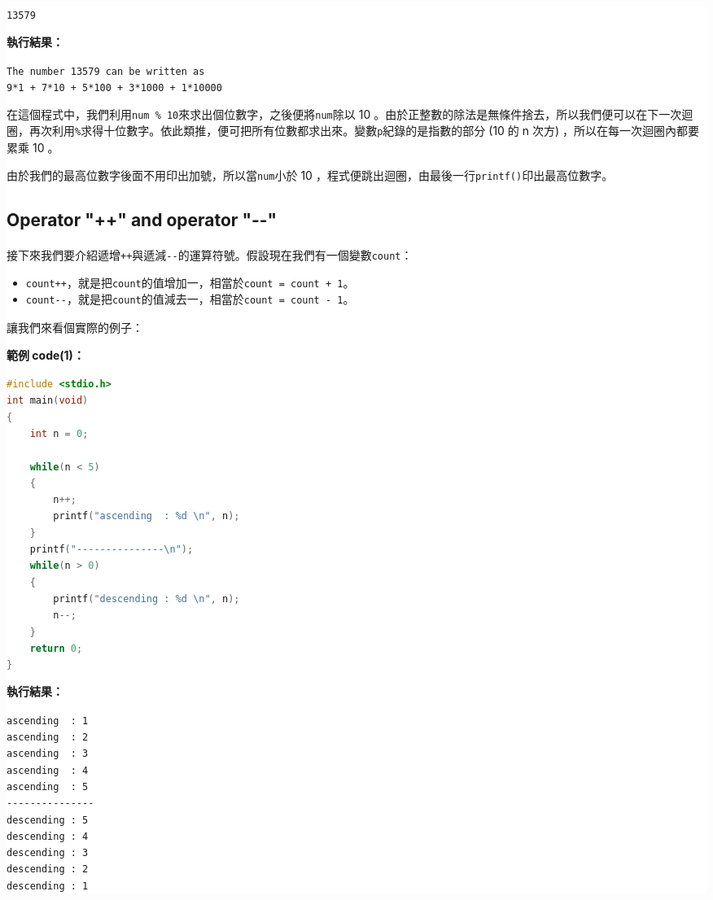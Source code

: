 ```
13579
```
**執行結果：**
```
The number 13579 can be written as 
9*1 + 7*10 + 5*100 + 3*1000 + 1*10000
```

在這個程式中，我們利用`num % 10`來求出個位數字，之後便將`num`除以 10 。由於正整數的除法是無條件捨去，所以我們便可以在下一次迴圈，再次利用`%`求得十位數字。依此類推，便可把所有位數都求出來。變數`p`紀錄的是指數的部分 (10 的 n 次方) ，所以在每一次迴圈內都要累乘 10 。

由於我們的最高位數字後面不用印出加號，所以當`num`小於 10 ，程式便跳出迴圈，由最後一行`printf()`印出最高位數字。

## Operator "++" and operator "\-\-" 
接下來我們要介紹遞增`++`與遞減`--`的運算符號。假設現在我們有一個變數`count`：

- `count++`，就是把`count`的值增加一，相當於`count = count + 1`。
- `count--`，就是把`count`的值減去一，相當於`count = count - 1`。

讓我們來看個實際的例子：

**範例 code(1)：**
```C
#include <stdio.h>
int main(void)
{
    int n = 0;

    while(n < 5) 
    {
        n++;
        printf("ascending  : %d \n", n);    
    }
    printf("---------------\n");
    while(n > 0) 
    {
    	printf("descending : %d \n", n); 
        n--;
    }
    return 0;
}
```
**執行結果：**
```
ascending  : 1 
ascending  : 2 
ascending  : 3 
ascending  : 4 
ascending  : 5 
---------------
descending : 5 
descending : 4 
descending : 3 
descending : 2 
descending : 1 
```
